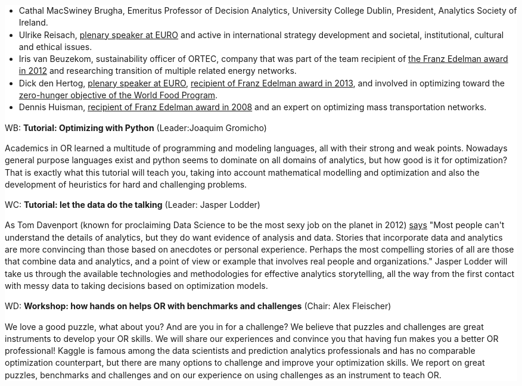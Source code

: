 - Cathal MacSwiney Brugha, Emeritus Professor of Decision Analytics,
University College Dublin, President, Analytics Society of
Ireland.
- Ulrike Reisach, [plenary speaker at EURO](https://www.euro2019dublin.com/plenary-speakers) and active in international strategy development and societal,
institutional, cultural and ethical
issues.
- Iris van Beuzekom, sustainability officer of ORTEC, company that was
part of the team recipient of [the Franz Edelman award in 2012](https://www-informs-org.vu-nl.idm.oclc.org/Recognizing-Excellence/Award-Recipients/TNT-Express) and researching transition of multiple related energy
networks.
- Dick den Hertog, [plenary speaker at EURO](https://www.euro2019dublin.com/plenary-speakers), [recipient of Franz Edelman award in 2013](https://www-informs-org.vu-nl.idm.oclc.org/Recognizing-Excellence/Award-Recipients/Dutch-Delta-Program-Commissioner), and involved in optimizing toward the [zero-hunger objective of the World Food Program](https://www1.wfp.org/zero-hunger).    
- Dennis Huisman, [recipient of Franz Edelman award in 2008](https://www-informs-org.vu-nl.idm.oclc.org/Recognizing-Excellence/Award-Recipients/Netherlands-Railways2) and an expert on optimizing mass transportation networks.

WB: **Tutorial: Optimizing with Python** (Leader:Joaquim Gromicho)

Academics in OR learned a multitude of programming and modeling languages, all with their strong and weak points. Nowadays general purpose languages exist and python seems to dominate on all domains of analytics, but how good is it for
optimization? That is exactly what this tutorial will teach you, taking
into account mathematical modelling and optimization and also the
development of heuristics for hard and challenging
problems.

WC: **Tutorial: let the data do the talking** (Leader: Jasper Lodder)

As Tom Davenport (known for proclaiming Data Science to be the most sexy job on the
planet in 2012) [says](https://www2.deloitte.com/insights/us/en/topics/analytics/data-driven-storytelling.html) "Most people can't understand the details of analytics, but they do want
evidence of analysis and data. Stories that incorporate data and
analytics are more convincing than those based on anecdotes or personal
experience. Perhaps the most compelling stories of all are those that
combine data and analytics, and a point of view or example that involves
real people and organizations." Jasper Lodder will take us through the
available technologies and methodologies for effective analytics
storytelling, all the way from the first contact with messy data to
taking decisions based on optimization
models.

WD: **Workshop: how hands on helps OR with benchmarks and challenges** (Chair: Alex Fleischer)

We love a good puzzle, what about you? And are you in for a challenge? We
believe that puzzles and challenges are great instruments to develop
your OR skills. We will share our experiences and convince you that
having fun makes you a better OR professional! Kaggle is famous among
the data scientists and prediction analytics professionals and has no
comparable optimization counterpart, but there are many options to
challenge and improve your optimization skills. We report on great
puzzles, benchmarks and challenges and on our experience on using
challenges as an instrument to teach
OR.
